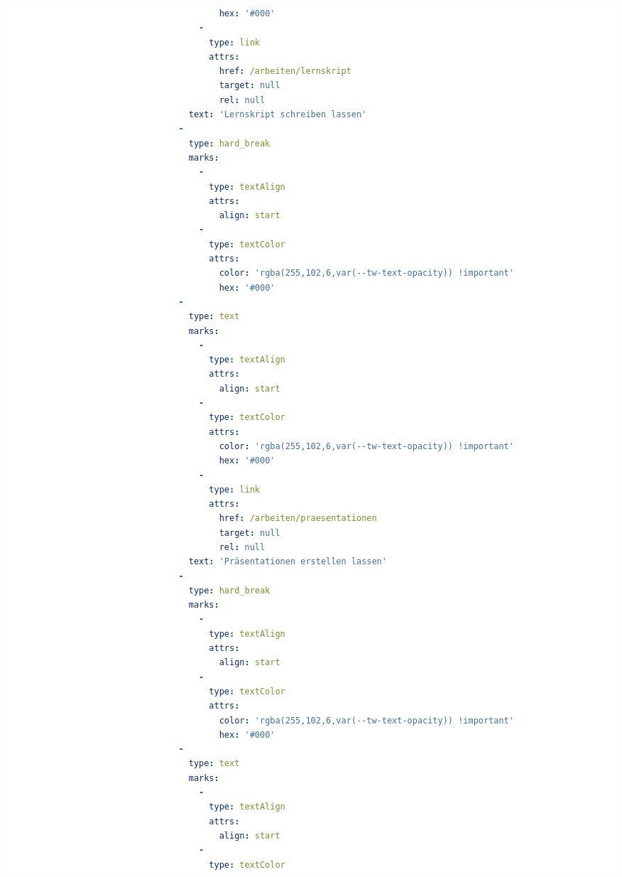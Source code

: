 ```yaml
                                          hex: '#000'
                                      -
                                        type: link
                                        attrs:
                                          href: /arbeiten/lernskript
                                          target: null
                                          rel: null
                                    text: 'Lernskript schreiben lassen'
                                  -
                                    type: hard_break
                                    marks:
                                      -
                                        type: textAlign
                                        attrs:
                                          align: start
                                      -
                                        type: textColor
                                        attrs:
                                          color: 'rgba(255,102,6,var(--tw-text-opacity)) !important'
                                          hex: '#000'
                                  -
                                    type: text
                                    marks:
                                      -
                                        type: textAlign
                                        attrs:
                                          align: start
                                      -
                                        type: textColor
                                        attrs:
                                          color: 'rgba(255,102,6,var(--tw-text-opacity)) !important'
                                          hex: '#000'
                                      -
                                        type: link
                                        attrs:
                                          href: /arbeiten/praesentationen
                                          target: null
                                          rel: null
                                    text: 'Präsentationen erstellen lassen'
                                  -
                                    type: hard_break
                                    marks:
                                      -
                                        type: textAlign
                                        attrs:
                                          align: start
                                      -
                                        type: textColor
                                        attrs:
                                          color: 'rgba(255,102,6,var(--tw-text-opacity)) !important'
                                          hex: '#000'
                                  -
                                    type: text
                                    marks:
                                      -
                                        type: textAlign
                                        attrs:
                                          align: start
                                      -
                                        type: textColor
```